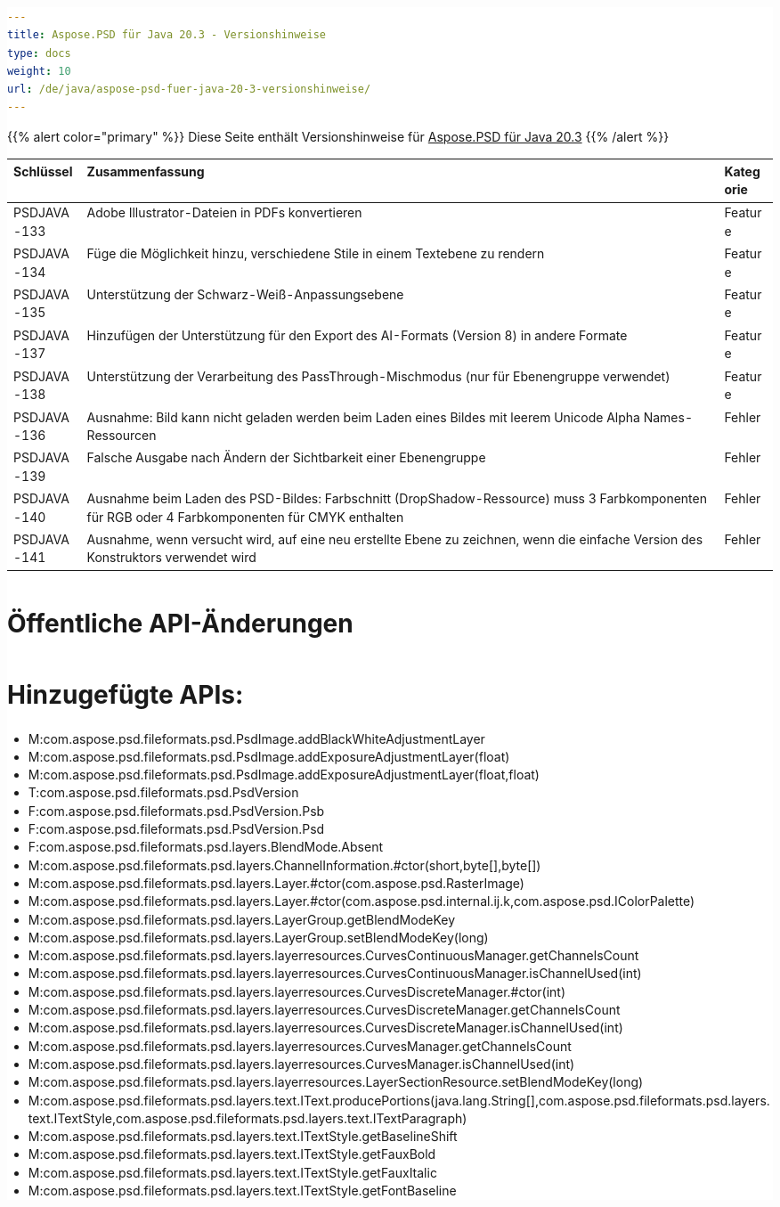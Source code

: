 ```yaml
---
title: Aspose.PSD für Java 20.3 - Versionshinweise
type: docs
weight: 10
url: /de/java/aspose-psd-fuer-java-20-3-versionshinweise/
---
```


{{% alert color="primary" %}} Diese Seite enthält Versionshinweise für [Aspose.PSD für Java 20.3](https://downloads.aspose.com/psd/java/new-releases/aspose.psd-fuer-java-20.2/) {{% /alert %}} 

|**Schlüssel**|**Zusammenfassung**|**Kategorie**|
| :- | :- | :- |
|PSDJAVA-133|Adobe Illustrator-Dateien in PDFs konvertieren|Feature|
|PSDJAVA-134|Füge die Möglichkeit hinzu, verschiedene Stile in einem Textebene zu rendern|Feature|
|PSDJAVA-135|Unterstützung der Schwarz-Weiß-Anpassungsebene|Feature|
|PSDJAVA-137|Hinzufügen der Unterstützung für den Export des AI-Formats (Version 8) in andere Formate|Feature|
|PSDJAVA-138|Unterstützung der Verarbeitung des PassThrough-Mischmodus (nur für Ebenengruppe verwendet)|Feature|
|PSDJAVA-136|Ausnahme: Bild kann nicht geladen werden beim Laden eines Bildes mit leerem Unicode Alpha Names-Ressourcen|Fehler|
|PSDJAVA-139|Falsche Ausgabe nach Ändern der Sichtbarkeit einer Ebenengruppe|Fehler|
|PSDJAVA-140|Ausnahme beim Laden des PSD-Bildes: Farbschnitt (DropShadow-Ressource) muss 3 Farbkomponenten für RGB oder 4 Farbkomponenten für CMYK enthalten|Fehler|
|PSDJAVA-141|Ausnahme, wenn versucht wird, auf eine neu erstellte Ebene zu zeichnen, wenn die einfache Version des Konstruktors verwendet wird|Fehler|
# **Öffentliche API-Änderungen**
# **Hinzugefügte APIs:**
- M:com.aspose.psd.fileformats.psd.PsdImage.addBlackWhiteAdjustmentLayer
- M:com.aspose.psd.fileformats.psd.PsdImage.addExposureAdjustmentLayer(float)
- M:com.aspose.psd.fileformats.psd.PsdImage.addExposureAdjustmentLayer(float,float)
- T:com.aspose.psd.fileformats.psd.PsdVersion
- F:com.aspose.psd.fileformats.psd.PsdVersion.Psb
- F:com.aspose.psd.fileformats.psd.PsdVersion.Psd
- F:com.aspose.psd.fileformats.psd.layers.BlendMode.Absent
- M:com.aspose.psd.fileformats.psd.layers.ChannelInformation.#ctor(short,byte[],byte[])
- M:com.aspose.psd.fileformats.psd.layers.Layer.#ctor(com.aspose.psd.RasterImage)
- M:com.aspose.psd.fileformats.psd.layers.Layer.#ctor(com.aspose.psd.internal.ij.k,com.aspose.psd.IColorPalette)
- M:com.aspose.psd.fileformats.psd.layers.LayerGroup.getBlendModeKey
- M:com.aspose.psd.fileformats.psd.layers.LayerGroup.setBlendModeKey(long)
- M:com.aspose.psd.fileformats.psd.layers.layerresources.CurvesContinuousManager.getChannelsCount
- M:com.aspose.psd.fileformats.psd.layers.layerresources.CurvesContinuousManager.isChannelUsed(int)
- M:com.aspose.psd.fileformats.psd.layers.layerresources.CurvesDiscreteManager.#ctor(int)
- M:com.aspose.psd.fileformats.psd.layers.layerresources.CurvesDiscreteManager.getChannelsCount
- M:com.aspose.psd.fileformats.psd.layers.layerresources.CurvesDiscreteManager.isChannelUsed(int)
- M:com.aspose.psd.fileformats.psd.layers.layerresources.CurvesManager.getChannelsCount
- M:com.aspose.psd.fileformats.psd.layers.layerresources.CurvesManager.isChannelUsed(int)
- M:com.aspose.psd.fileformats.psd.layers.layerresources.LayerSectionResource.setBlendModeKey(long)
- M:com.aspose.psd.fileformats.psd.layers.text.IText.producePortions(java.lang.String[],com.aspose.psd.fileformats.psd.layers.text.ITextStyle,com.aspose.psd.fileformats.psd.layers.text.ITextParagraph)
- M:com.aspose.psd.fileformats.psd.layers.text.ITextStyle.getBaselineShift
- M:com.aspose.psd.fileformats.psd.layers.text.ITextStyle.getFauxBold
- M:com.aspose.psd.fileformats.psd.layers.text.ITextStyle.getFauxItalic
- M:com.aspose.psd.fileformats.psd.layers.text.ITextStyle.getFontBaseline
